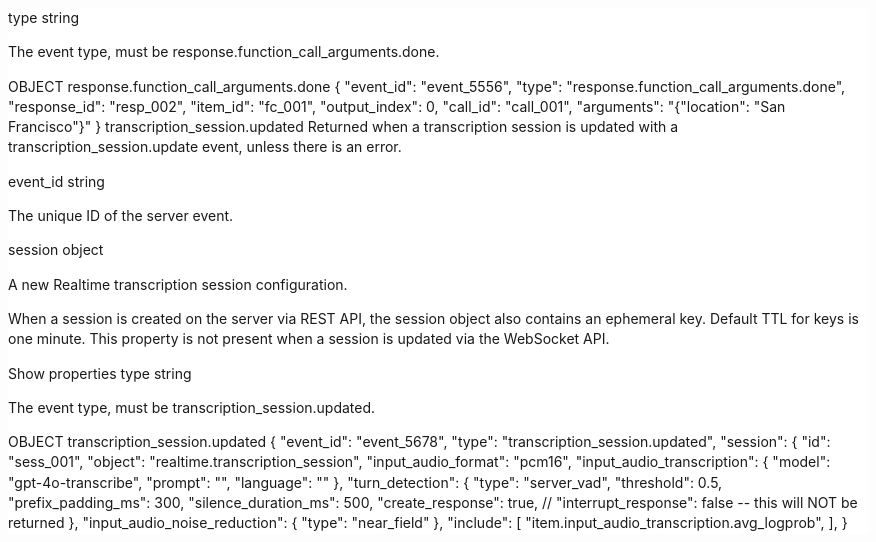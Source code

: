type
string

The event type, must be response.function_call_arguments.done.

OBJECT response.function_call_arguments.done
{
    "event_id": "event_5556",
    "type": "response.function_call_arguments.done",
    "response_id": "resp_002",
    "item_id": "fc_001",
    "output_index": 0,
    "call_id": "call_001",
    "arguments": "{\"location\": \"San Francisco\"}"
}
transcription_session.updated
Returned when a transcription session is updated with a transcription_session.update event, unless there is an error.

event_id
string

The unique ID of the server event.

session
object

A new Realtime transcription session configuration.

When a session is created on the server via REST API, the session object also contains an ephemeral key. Default TTL for keys is one minute. This property is not present when a session is updated via the WebSocket API.


Show properties
type
string

The event type, must be transcription_session.updated.

OBJECT transcription_session.updated
{
  "event_id": "event_5678",
  "type": "transcription_session.updated",
  "session": {
    "id": "sess_001",
    "object": "realtime.transcription_session",
    "input_audio_format": "pcm16",
    "input_audio_transcription": {
      "model": "gpt-4o-transcribe",
      "prompt": "",
      "language": ""
    },
    "turn_detection": {
      "type": "server_vad",
      "threshold": 0.5,
      "prefix_padding_ms": 300,
      "silence_duration_ms": 500,
      "create_response": true,
      // "interrupt_response": false  -- this will NOT be returned
    },
    "input_audio_noise_reduction": {
      "type": "near_field"
    },
    "include": [
      "item.input_audio_transcription.avg_logprob",
    ],
  }
